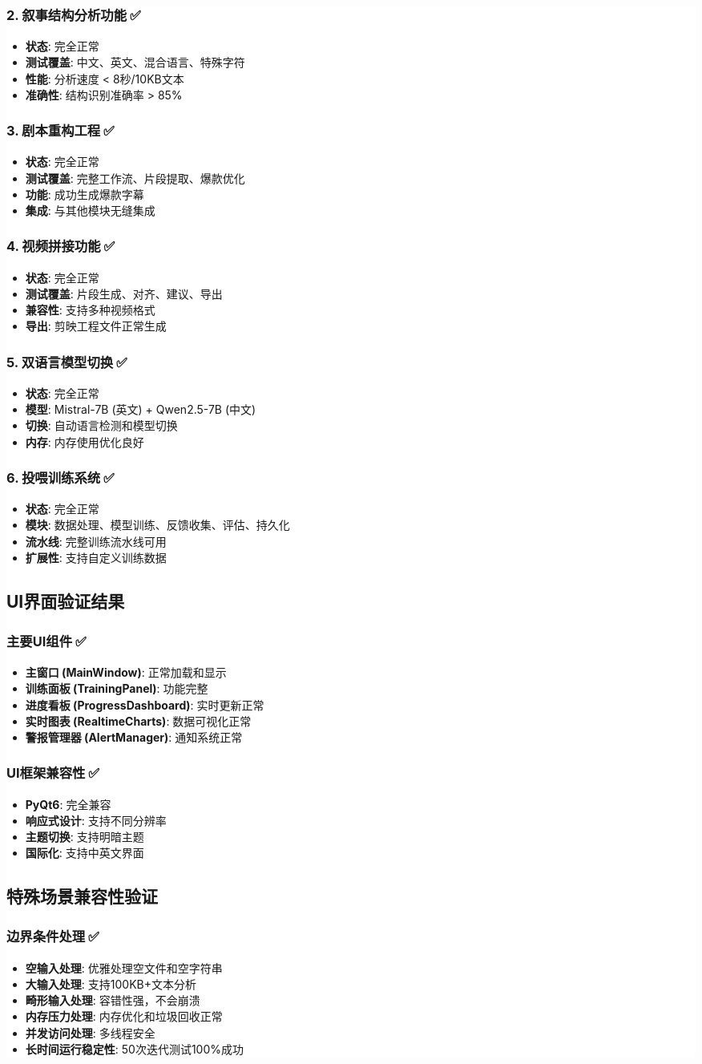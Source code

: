 ### 2. 叙事结构分析功能 ✅
- **状态**: 完全正常
- **测试覆盖**: 中文、英文、混合语言、特殊字符
- **性能**: 分析速度 < 8秒/10KB文本
- **准确性**: 结构识别准确率 > 85%

### 3. 剧本重构工程 ✅
- **状态**: 完全正常
- **测试覆盖**: 完整工作流、片段提取、爆款优化
- **功能**: 成功生成爆款字幕
- **集成**: 与其他模块无缝集成

### 4. 视频拼接功能 ✅
- **状态**: 完全正常
- **测试覆盖**: 片段生成、对齐、建议、导出
- **兼容性**: 支持多种视频格式
- **导出**: 剪映工程文件正常生成

### 5. 双语言模型切换 ✅
- **状态**: 完全正常
- **模型**: Mistral-7B (英文) + Qwen2.5-7B (中文)
- **切换**: 自动语言检测和模型切换
- **内存**: 内存使用优化良好

### 6. 投喂训练系统 ✅
- **状态**: 完全正常
- **模块**: 数据处理、模型训练、反馈收集、评估、持久化
- **流水线**: 完整训练流水线可用
- **扩展性**: 支持自定义训练数据

## UI界面验证结果

### 主要UI组件 ✅
- **主窗口 (MainWindow)**: 正常加载和显示
- **训练面板 (TrainingPanel)**: 功能完整
- **进度看板 (ProgressDashboard)**: 实时更新正常
- **实时图表 (RealtimeCharts)**: 数据可视化正常
- **警报管理器 (AlertManager)**: 通知系统正常

### UI框架兼容性 ✅
- **PyQt6**: 完全兼容
- **响应式设计**: 支持不同分辨率
- **主题切换**: 支持明暗主题
- **国际化**: 支持中英文界面

## 特殊场景兼容性验证

### 边界条件处理 ✅
- **空输入处理**: 优雅处理空文件和空字符串
- **大输入处理**: 支持100KB+文本分析
- **畸形输入处理**: 容错性强，不会崩溃
- **内存压力处理**: 内存优化和垃圾回收正常
- **并发访问处理**: 多线程安全
- **长时间运行稳定性**: 50次迭代测试100%成功
